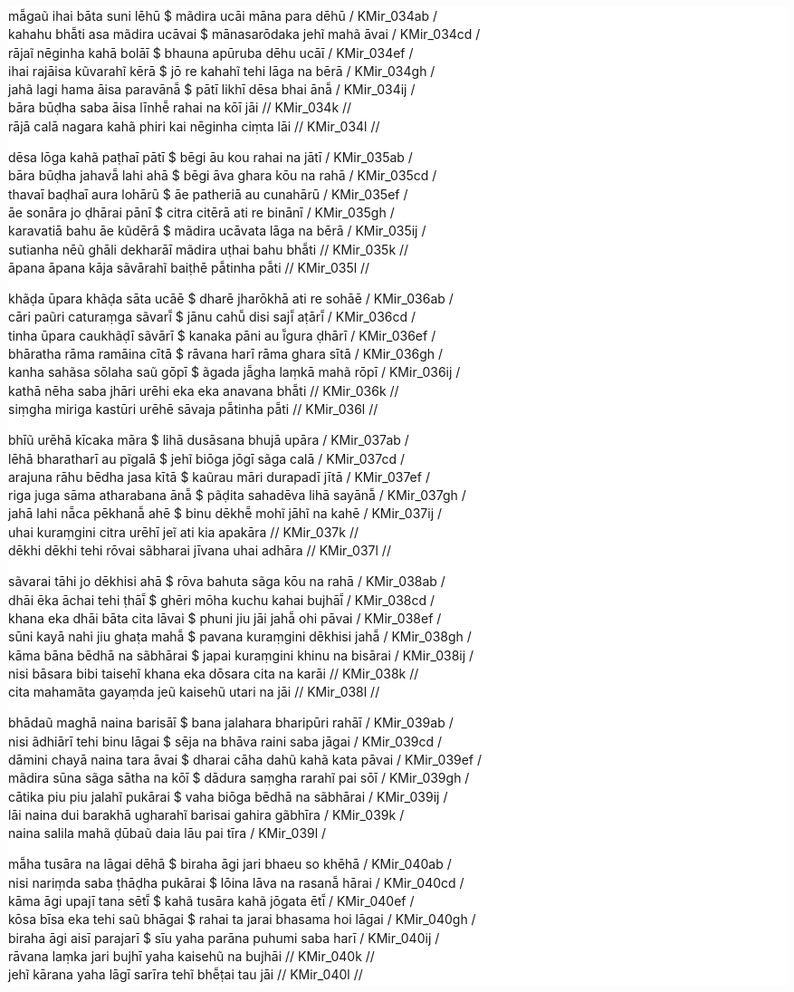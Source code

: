 mā̃gaũ ihai bāta suni lēhū  $ mãdira ucāi māna para dēhū  / KMir_034ab /  
kahahu bhā̃ti asa mãdira ucāvai  $ mānasarōdaka jehĩ mahã āvai  / KMir_034cd /  
rājaĩ nēginha kahā bolāī  $ bhauna apūruba dēhu ucāī  / KMir_034ef /  
ihai rajāisa kũvarahĩ kērā  $ jō re kahahĩ tehi lāga na bērā  / KMir_034gh /  
jahã lagi hama āisa paravānā̃  $ pātī likhī dēsa bhai ānā̃  / KMir_034ij /  
bāra būḍha saba āisa līnhē̃ rahai na kōī jāi  // KMir_034k //  
rājā calā nagara kahã phiri kai nēginha ciṃta lāi  // KMir_034l //  
  
dēsa lōga kahã paṭhaī pātī  $ bēgi āu kou rahai na jātī  / KMir_035ab /  
bāra būḍha jahavā̃ lahi ahā  $ bēgi āva ghara kōu na rahā  / KMir_035cd /  
thavaī baḍhaī aura lohārū  $ āe patheriā au cunahārū  / KMir_035ef /  
āe sonāra jo ḍhārai pānī  $ citra citērā ati re binānī  / KMir_035gh /  
karavatiā bahu āe kũdērā  $ mãdira ucāvata lāga na bērā  / KMir_035ij /  
sutianha nēũ ghāli dekharāī mãdira uṭhai bahu bhā̃ti  // KMir_035k //  
āpana āpana kāja sãvārahĩ baiṭhē pā̃tinha pā̃ti  // KMir_035l //  
  
khãḍa ūpara khãḍa sāta ucāē  $ dharē jharōkhā ati re sohāē  / KMir_036ab /  
cāri paũri caturaṃga sãvarī̃  $ jānu cahū̃ disi sajī̃ aṭārī̃  / KMir_036cd /  
tinha ūpara caukhãḍī sãvārī  $ kanaka pāni au ī̃gura ḍhārī  / KMir_036ef /  
bhāratha rāma ramāina cītā  $ rāvana harī rāma ghara sītā  / KMir_036gh /  
kanha sahãsa sōlaha saũ gōpī  $ ãgada jā̃gha laṃkā mahã rōpī  / KMir_036ij /  
kathā nēha saba jhāri urēhi eka eka anavana bhā̃ti  // KMir_036k //  
siṃgha miriga kastūri urēhē sāvaja pā̃tinha pā̃ti  // KMir_036l //  
  
bhīũ urēhā kīcaka māra  $ lihā dusāsana bhujā upāra  / KMir_037ab /  
lēhā bharatharī au pĩgalā  $ jehĩ biōga jōgī sãga calā  / KMir_037cd /  
arajuna rāhu bēdha jasa kītā  $ kaũrau māri durapadī jītā  / KMir_037ef /  
riga juga sāma atharabana ānā̃  $ pãḍita sahadēva lihā sayānā̃  / KMir_037gh /  
jahā lahi nā̃ca pēkhanā̃ ahē  $ binu dēkhē̃ mohĩ jāhĩ na kahē  / KMir_037ij /  
uhai kuraṃgini citra urēhī jeĩ ati kia apakāra  // KMir_037k //  
dēkhi dēkhi tehi rōvai sãbharai jīvana uhai adhāra  // KMir_037l //  
  
sãvarai tāhi jo dēkhisi ahā  $ rōva bahuta sãga kōu na rahā  / KMir_038ab /  
dhāi ēka āchai tehi ṭhāī̃  $ ghēri mōha kuchu kahai bujhāī̃  / KMir_038cd /  
khana eka dhāi bāta cita lāvai  $ phuni jiu jāi jahā̃ ohi pāvai  / KMir_038ef /  
sūni kayā nahi jiu ghaṭa mahā̃  $ pavana kuraṃgini dēkhisi jahā̃  / KMir_038gh /  
kāma bāna bēdhā na sãbhārai  $ japai kuraṃgini khinu na bisārai  / KMir_038ij /  
nisi bāsara bibi taisehĩ khana eka dōsara cita na karāi  // KMir_038k //  
cita mahamãta gayaṃda jeũ kaisehũ utari na jāi  // KMir_038l //  
  
bhādaũ maghā naina barisāī  $ bana jalahara bharipūri rahāī  / KMir_039ab /  
nisi ãdhiārī tehi binu lāgai  $ sēja na bhāva raini saba jāgai  / KMir_039cd /  
dāmini chayā naina tara āvai  $ dharai cāha dahũ kahã kata pāvai  / KMir_039ef /  
mãdira sūna sãga sātha na kōī  $ dādura saṃgha rarahĩ pai sōī  / KMir_039gh /  
cātika piu piu jalahĩ pukārai  $ vaha biōga bēdhā na sãbhārai  / KMir_039ij /  
lāi naina dui barakhā ugharahĩ barisai gahira gãbhīra  / KMir_039k /  
naina salila mahã ḍūbaũ daia lāu pai tīra  / KMir_039l /  
  
mā̃ha tusāra na lāgai dēhā  $ biraha āgi jari bhaeu so khēhā  / KMir_040ab /  
nisi nariṃda saba ṭhāḍha pukārai  $ lōina lāva na rasanā̃ hārai  / KMir_040cd /  
kāma āgi upajī tana sētī̃  $ kahã tusāra kahã jōgata ētī̃  / KMir_040ef /  
kōsa bīsa eka tehi saũ bhāgai  $ rahai ta jarai bhasama hoi lāgai  / KMir_040gh /  
biraha āgi aisī parajarī  $ sīu yaha parāna puhumi saba harī  / KMir_040ij /  
rāvana laṃka jari bujhī yaha kaisehũ na bujhāi  // KMir_040k //  
jehĩ kārana yaha lāgī sarīra tehĩ bhē̃ṭai tau jāi  // KMir_040l //  
  